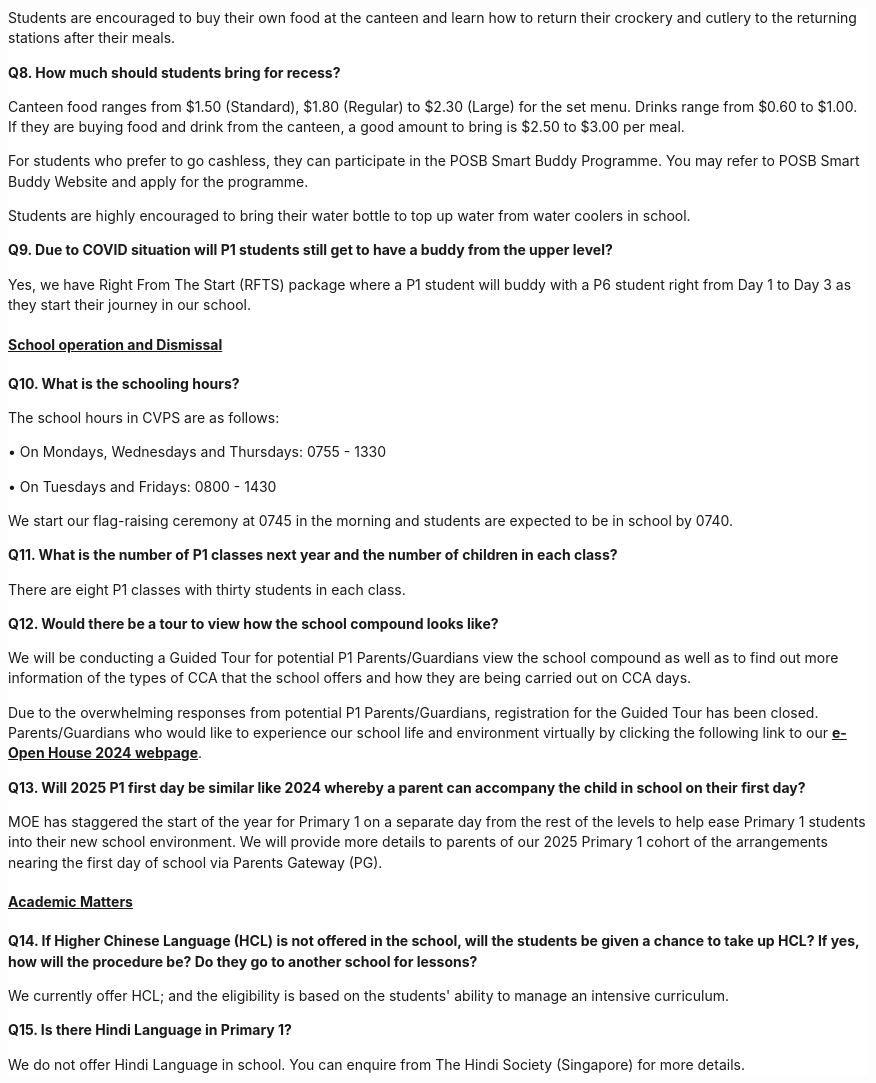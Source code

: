 <p>Students are encouraged to buy their own food at the canteen and learn
how to return their crockery and cutlery to the returning stations after
their meals.</p>
<p><strong>Q8. How much should students bring for recess?</strong>
</p>
<p>Canteen food ranges from $1.50 (Standard), $1.80 (Regular) to $2.30 (Large)
for the set menu. Drinks range from $0.60 to $1.00. If they are buying
food and drink from the canteen, a good amount to bring is $2.50 to $3.00
per meal.</p>
<p>For students who prefer to go cashless, they can participate in the POSB
Smart Buddy Programme. You may refer to POSB Smart Buddy Website and apply
for the programme.</p>
<p>Students are highly encouraged to bring their water bottle to top up water
from water coolers in school.</p>
<p><strong>Q9. Due to COVID situation will P1 students still get to have a buddy from the upper level?</strong>
</p>
<p>Yes, we have Right From The Start (RFTS) package where a P1 student will
buddy with a P6 student right from Day 1 to Day 3 as they start their journey
in our school.</p>
<h4><strong><u>School operation and Dismissal</u></strong></h4>
<p><strong>Q10. What is the schooling hours?</strong>
</p>
<p>The school hours in CVPS are as follows:</p>
<p>• On Mondays, Wednesdays and Thursdays: 0755 - 1330</p>
<p>• On Tuesdays and Fridays: 0800 - 1430</p>
<p>We start our flag-raising ceremony at 0745 in the morning and students
are expected to be in school by 0740.</p>
<p><strong>Q11. What is the number of P1 classes next year and the number of children in each class?</strong>
</p>
<p>There are eight P1 classes with thirty students in each class.</p>
<p><strong>Q12. Would there be a tour to view how the school compound looks like?</strong>
</p>
<p>We will be conducting a Guided Tour for potential P1 Parents/Guardians
view the school compound as well as to find out more information of the
types of CCA that the school offers and how they are being carried out
on CCA days.</p>
<p>Due to the overwhelming responses from potential P1 Parents/Guardians,
registration for the Guided Tour has been closed. Parents/Guardians who
would like to experience our school life and environment virtually by clicking
the following link to our <strong><a href="https://compassvalepri.moe.edu.sg/e-open-house/e-open-house-2024" rel="noopener noreferrer nofollow" target="_blank">e-Open House 2024 webpage</a></strong>.</p>
<p><strong>Q13. Will 2025 P1 first day be similar like 2024 whereby a parent can accompany the child in school on their first day?</strong>
</p>
<p>MOE has staggered the start of the year for Primary 1 on a separate day
from the rest of the levels to help ease Primary 1 students into their
new school environment. We will provide more details to parents of our
2025 Primary 1 cohort of the arrangements nearing the first day of school
via Parents Gateway (PG).</p>
<h4><strong><u>Academic Matters</u></strong></h4>
<p><strong>Q14. If Higher Chinese Language (HCL) is not offered in the school, will the students be given a chance to take up HCL? If yes, how will the procedure be? Do they go to another school for lessons?</strong>
</p>
<p>We currently offer HCL; and the eligibility is based on the students'
ability to manage an intensive curriculum.</p>
<p><strong>Q15. Is there Hindi Language in Primary 1?</strong>
</p>
<p>We do not offer Hindi Language in school. You can enquire from The Hindi
Society (Singapore) for more details.</p>